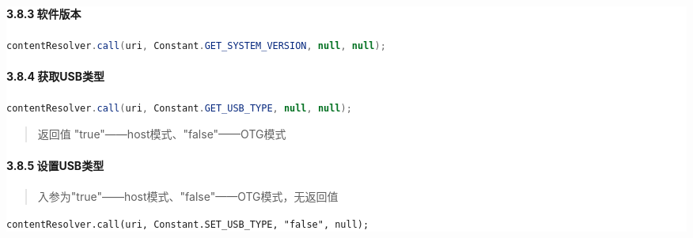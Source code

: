 #### 3.8.3 软件版本

```java
contentResolver.call(uri, Constant.GET_SYSTEM_VERSION, null, null);
```

#### 3.8.4 获取USB类型

```java
contentResolver.call(uri, Constant.GET_USB_TYPE, null, null);
```

> 返回值 "true"——host模式、"false"——OTG模式

#### 3.8.5 设置USB类型

> 入参为"true"——host模式、"false"——OTG模式，无返回值

```
contentResolver.call(uri, Constant.SET_USB_TYPE, "false", null);
```

